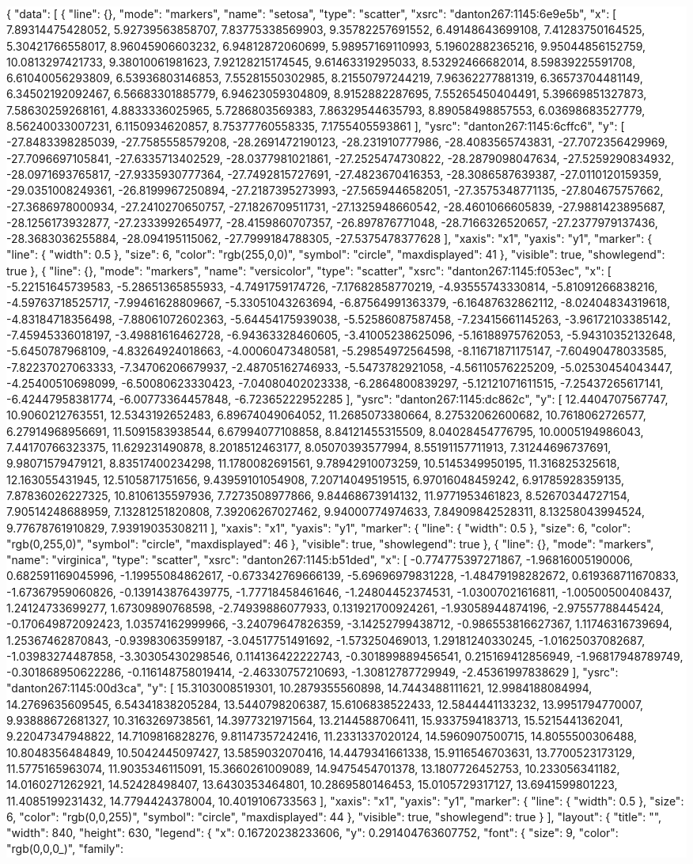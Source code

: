 { "data": [ { "line": {}, "mode": "markers", "name": "setosa", "type": "scatter", "xsrc": "danton267:1145:6e9e5b", "x": [ 7.89314475428052, 5.92739563858707, 7.83775338569903, 9.35782257691552, 6.49148643699108, 7.41283750164525, 5.30421766558017, 8.96045906603232, 6.94812872060699, 5.98957169110993, 5.19602882365216, 9.95044856152759, 10.0813297421733, 9.38010061981623, 7.92128215174545, 9.61463319295033, 8.53292466682014, 8.59839225591708, 6.61040056293809, 6.53936803146853, 7.55281550302985, 8.21550797244219, 7.96362277881319, 6.36573704481149, 6.34502192092467, 6.56683301885779, 6.94623059304809, 8.9152882287695, 7.55265450404491, 5.39669851327873, 7.58630259268161, 4.8833336025965, 5.7286803569383, 7.86329544635793, 8.89058498857553, 6.03698683527779, 8.56240033007231, 6.1150934620857, 8.75377760558335, 7.1755405593861 ], "ysrc": "danton267:1145:6cffc6", "y": [ -27.8483398285039, -27.7585558579208, -28.2691472190123, -28.231910777986, -28.4083565743831, -27.7072356429969, -27.7096697105841, -27.6335713402529, -28.0377981021861, -27.2525474730822, -28.2879098047634, -27.5259290834932, -28.0971693765817, -27.9335930777364, -27.7492815727691, -27.4823670416353, -28.3086587639387, -27.0110120159359, -29.0351008249361, -26.8199967250894, -27.2187395273993, -27.5659446582051, -27.3575348771135, -27.804675757662, -27.3686978000934, -27.2410270650757, -27.1826709511731, -27.1325948660542, -28.4601066605839, -27.9881423895687, -28.1256173932877, -27.2333992654977, -28.4159860707357, -26.897876771048, -28.7166326520657, -27.2377979137436, -28.3683036255884, -28.094195115062, -27.7999184788305, -27.5375478377628 ], "xaxis": "x1", "yaxis": "y1", "marker": { "line": { "width": 0.5 }, "size": 6, "color": "rgb(255,0,0)", "symbol": "circle", "maxdisplayed": 41 }, "visible": true, "showlegend": true }, { "line": {}, "mode": "markers", "name": "versicolor", "type": "scatter", "xsrc": "danton267:1145:f053ec", "x": [ -5.22151645739583, -5.28651365855933, -4.7491759174726, -7.17682858770219, -4.93555743330814, -5.81091266838216, -4.59763718525717, -7.99461628809667, -5.33051043263694, -6.87564991363379, -6.16487632862112, -8.02404834319618, -4.83184718356498, -7.88061072602363, -5.64454175939038, -5.52586087587458, -7.23415661145263, -3.96172103385142, -7.45945336018197, -3.49881616462728, -6.94363328460605, -3.41005238625096, -5.16188975762053, -5.94310352132648, -5.6450787968109, -4.83264924018663, -4.00060473480581, -5.29854972564598, -8.11671871175147, -7.60490478033585, -7.82237027063333, -7.34706206679937, -2.48705162746933, -5.5473782921058, -4.56110576225209, -5.02530454043447, -4.25400510698099, -6.50080623330423, -7.04080402023338, -6.2864800839297, -5.12121071611515, -7.25437265617141, -6.42447958381774, -6.00773364457848, -6.72365222952285 ], "ysrc": "danton267:1145:dc862c", "y": [ 12.4404707567747, 10.9060212763551, 12.5343192652483, 6.89674049064052, 11.2685073380664, 8.27532062600682, 10.7618062726577, 6.27914968956691, 11.5091583938544, 6.67994077108858, 8.84121455315509, 8.04028454776795, 10.0005194986043, 7.44170766323375, 11.629231490878, 8.2018512463177, 8.05070393577994, 8.55191157711913, 7.31244696737691, 9.98071579479121, 8.83517400234298, 11.1780082691561, 9.78942910073259, 10.5145349950195, 11.316825325618, 12.163055431945, 12.5105871751656, 9.43959101054908, 7.20714049519515, 6.97016048459242, 6.91785928359135, 7.87836026227325, 10.8106135597936, 7.7273508977866, 9.84468673914132, 11.9771953461823, 8.52670344727154, 7.90514248688959, 7.13281251820808, 7.39206267027462, 9.94000774974633, 7.84909842528311, 8.13258043994524, 9.77678761910829, 7.93919035308211 ], "xaxis": "x1", "yaxis": "y1", "marker": { "line": { "width": 0.5 }, "size": 6, "color": "rgb(0,255,0)", "symbol": "circle", "maxdisplayed": 46 }, "visible": true, "showlegend": true }, { "line": {}, "mode": "markers", "name": "virginica", "type": "scatter", "xsrc": "danton267:1145:b51ded", "x": [ -0.774775397271867, -1.96816005190006, 0.682591169045996, -1.19955084862617, -0.673342769666139, -5.69696979831228, -1.48479198282672, 0.619368711670833, -1.67367959060826, -0.139143876439775, -1.77718458461646, -1.24804452374531, -1.03007021616811, -1.00500500408437, 1.24124733699277, 1.67309890768598, -2.74939886077933, 0.131921700924261, -1.93058944874196, -2.97557788445424, -0.170649872092423, 1.03574162999966, -3.24079647826359, -3.14252799438712, -0.986553816627367, 1.11746316739694, 1.25367462870843, -0.93983063599187, -3.04517751491692, -1.573250469013, 1.29181240330245, -1.01625037082687, -1.03983274487858, -3.30305430298546, 0.114136422222743, -0.301899889456541, 0.215169412856949, -1.96817948789749, -0.301868950622286, -0.116148758019414, -2.46330757210693, -1.30812787729949, -2.45361997838629 ], "ysrc": "danton267:1145:00d3ca", "y": [ 15.3103008519301, 10.2879355560898, 14.7443488111621, 12.9984188084994, 14.2769635609545, 6.54341838205284, 13.5440798206387, 15.6106838522433, 12.5844441133232, 13.9951794770007, 9.93888672681327, 10.3163269738561, 14.3977321971564, 13.2144588706411, 15.9337594183713, 15.5215441362041, 9.22047347948822, 14.7109816828276, 9.81147357242416, 11.2331337020124, 14.5960907500715, 14.8055500306488, 10.8048356484849, 10.5042445097427, 13.5859032070416, 14.4479341661338, 15.9116546703631, 13.7700523173129, 11.5775165963074, 11.9035346115091, 15.3660261009089, 14.9475454701378, 13.1807726452753, 10.233056341182, 14.0160271262921, 14.52428498407, 13.6430353464801, 10.2869580146453, 15.0105729317127, 13.6941599801223, 11.4085199231432, 14.7794424378004, 10.4019106733563 ], "xaxis": "x1", "yaxis": "y1", "marker": { "line": { "width": 0.5 }, "size": 6, "color": "rgb(0,0,255)", "symbol": "circle", "maxdisplayed": 44 }, "visible": true, "showlegend": true } ], "layout": { "title": "<b><b></b></b>", "width": 840, "height": 630, "legend": { "x": 0.16720238233606, "y": 0.291404763607752, "font": { "size": 9, "color": "rgb(0,0,0_)", "family":